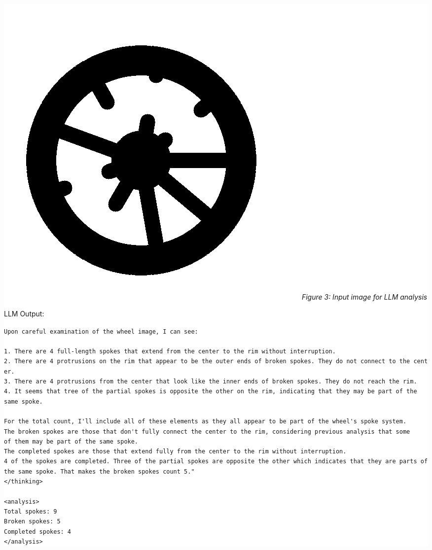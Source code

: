 ![LLM Input 1](data/wooden_wheel_1.png)
*Figure 3: Input image for LLM analysis*

LLM Output:
```
Upon careful examination of the wheel image, I can see:

1. There are 4 full-length spokes that extend from the center to the rim without interruption.
2. There are 4 protrusions on the rim that appear to be the outer ends of broken spokes. They do not connect to the center.
3. There are 4 protrusions from the center that look like the inner ends of broken spokes. They do not reach the rim.
4. It seems that tree of the partial spokes is opposite the other on the rim, indicating that they may be part of the 
same spoke.

For the total count, I'll include all of these elements as they all appear to be part of the wheel's spoke system. 
The broken spokes are those that don't fully connect the center to the rim, considering previous analysis that some
of them may be part of the same spoke. 
The completed spokes are those that extend fully from the center to the rim without interruption.
4 of the spokes are completed. Three of the partial spokes are opposite the other which indicates that they are parts of 
the same spoke. That makes the broken spokes count 5."
</thinking>

<analysis>
Total spokes: 9
Broken spokes: 5
Completed spokes: 4
</analysis>

```